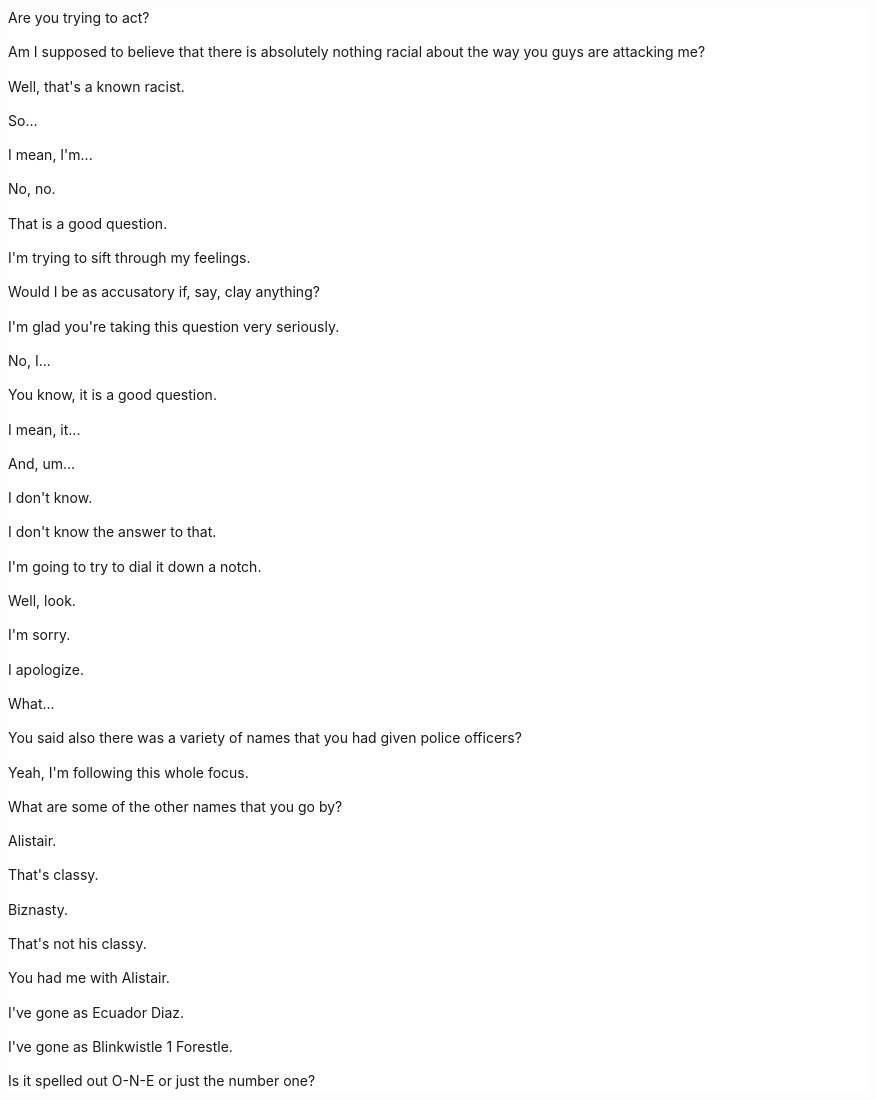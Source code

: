 Are you trying to act?

Am I supposed to believe that there is absolutely nothing racial about the way you guys are attacking me?

Well, that's a known racist.

So...

I mean, I'm...

No, no.

That is a good question.

I'm trying to sift through my feelings.

Would I be as accusatory if, say, clay anything?

I'm glad you're taking this question very seriously.

No, I...

You know, it is a good question.

I mean, it...

And, um...

I don't know.

I don't know the answer to that.

I'm going to try to dial it down a notch.

Well, look.

I'm sorry.

I apologize.

What...

You said also there was a variety of names that you had given police officers?

Yeah, I'm following this whole focus.

What are some of the other names that you go by?

Alistair.

That's classy.

Biznasty.

That's not his classy.

You had me with Alistair.

I've gone as Ecuador Diaz.

I've gone as Blinkwistle 1 Forestle.

Is it spelled out O-N-E or just the number one?
